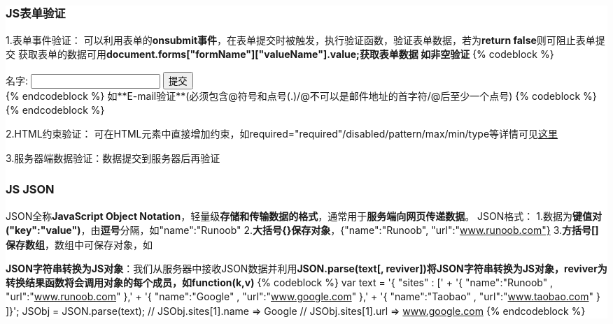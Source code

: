 ### JS表单验证
1.表单事件验证：
可以利用表单的**onsubmit事件**，在表单提交时被触发，执行验证函数，验证表单数据，若为**return false**则可阻止表单提交
获取表单的数据可用**document.forms["formName"]["valueName"].value;**获取表单数据
如**非空验证**
{% codeblock %}
<form name="myForm" action="demo_form.php"
onsubmit="return validateForm()" method="post">
名字: <input type="text" name="fname">
<input type="submit" value="提交">
</form>
<script>
function validateForm() {
    var x = document.forms["myForm"]["fname"].value;
    if (x == null || x == "") {
        alert("需要输入名字。");
        return false;
    }
}
</script>
{% endcodeblock %}
如**E-mail验证**(必须包含@符号和点号(.)/@不可以是邮件地址的首字符/@后至少一个点号)
{% codeblock %}
<script>
function validateForm(){
  var x=document.forms["myForm"]["email"].value;
  var atpos=x.indexOf("@");
  var dotpos=x.lastIndexOf(".");
  if (atpos<1 || dotpos<atpos+2 || dotpos+2>=x.length){
    alert("不是一个有效的 e-mail 地址");
    return false;
  }
}
</script>
{% endcodeblock %}

2.HTML约束验证：
可在HTML元素中直接增加约束，如required="required"/disabled/pattern/max/min/type等详情可见[这里](http://www.runoob.com/html/html5-form-attributes.html)

3.服务器端数据验证：数据提交到服务器后再验证


### JS JSON
JSON全称**JavaScript Object Notation**，轻量级**存储和传输数据的格式**，通常用于**服务端向网页传递数据**。
JSON格式：
1.数据为**键值对("key":"value")**，由**逗号**分隔，如"name":"Runoob"
2.**大括号{}**保存**对象**，{"name":"Runoob", "url":"www.runoob.com"}
3.**方括号[]**保存**数组**，数组中可保存对象，如

**JSON字符串转换为JS对象**：我们从服务器中接收JSON数据并利用**JSON.parse(text[, reviver])**将JSON字符串转换为JS对象，**reviver**为转换结果函数将会调用对象的每个成员，如**function(k,v)**
{% codeblock %}
var text = '{ "sites" : [' +
	'{ "name":"Runoob" , "url":"www.runoob.com" },' +
	'{ "name":"Google" , "url":"www.google.com" },' +
	'{ "name":"Taobao" , "url":"www.taobao.com" } ]}';
JSObj = JSON.parse(text);
// JSObj.sites[1].name => Google
// JSObj.sites[1].url => www.google.com
{% endcodeblock %}
